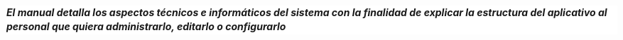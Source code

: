 ##### El manual detalla los aspectos técnicos e informáticos del sistema  con la finalidad de explicar la estructura del aplicativo al personal que quiera administrarlo, editarlo o configurarlo









